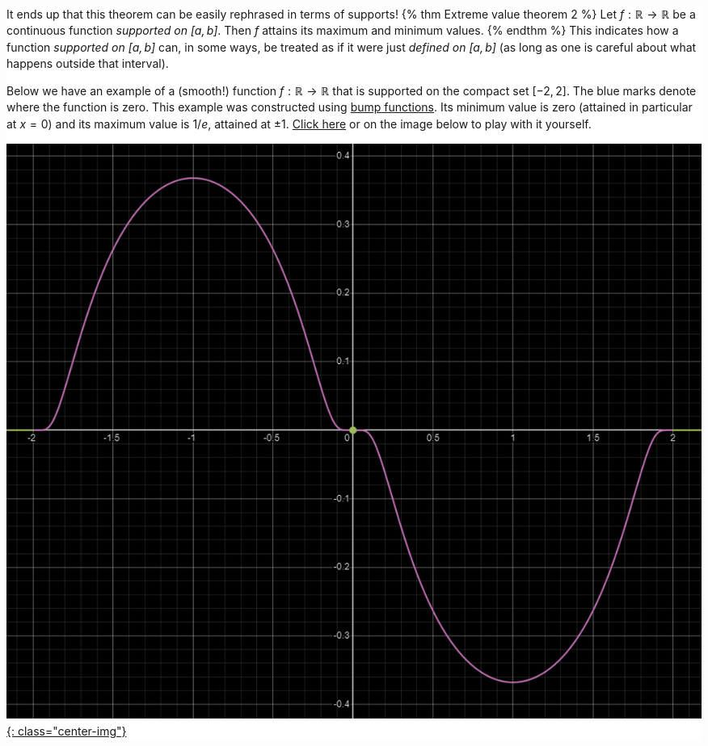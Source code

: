 It ends up that this theorem can be easily rephrased in terms of supports!
{% thm Extreme value theorem 2 %}
Let $f:\mathbb R\to \mathbb R$ be a continuous function <em>supported on $[a,b]$</em>.
Then $f$ attains its maximum and minimum values.
{% endthm %}
This indicates how a function *supported on $[a,b]$* can, in some ways, be treated
as if it were just *defined on $[a,b]$* (as long as one is careful about what happens
outside that interval).

Below we have an example of a (smooth!) function $f:\mathbb R\to \mathbb R$ that is 
supported on the compact set $[-2,2]$. The blue marks denote where the function is zero.
This example was constructed using [bump functions](https://en.wikipedia.org/wiki/Bump_function).
Its minimum value is zero (attained in particular at $x=0$) and its maximum value
is $1/e$, attained at $\pm 1$.
[Click here](https://www.desmos.com/calculator/cisqanluwi) or on the image below to 
play with it yourself.

[![A function with compact support](/assets/images/support1.png){: class="center-img"}](https://www.desmos.com/calculator/cisqanluwi)


[^1]: Sheaves might be "everyday things" if you're a farmer, I guess.
[^2]: Notice these aren't exactly the stalks I talked about earlier, but you can phrase those in terms of [germs](https://en.wikipedia.org/wiki/Germ_(mathematics)), which further extends the metaphor of sheaves.